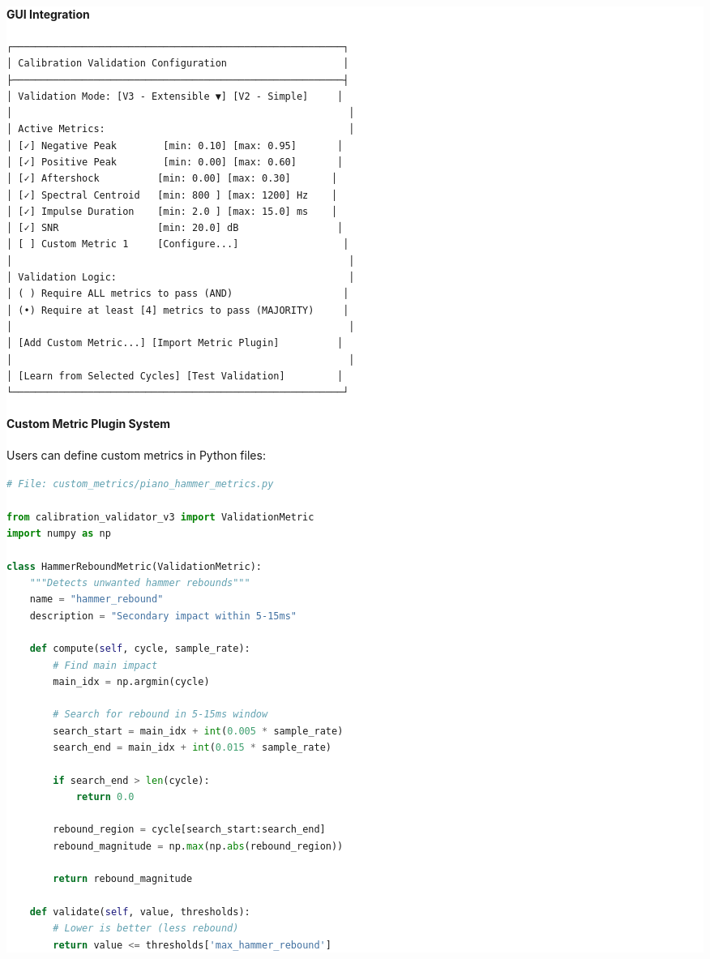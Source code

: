 #### GUI Integration

```
┌─────────────────────────────────────────────────────────┐
│ Calibration Validation Configuration                    │
├─────────────────────────────────────────────────────────┤
│ Validation Mode: [V3 - Extensible ▼] [V2 - Simple]     │
│                                                          │
│ Active Metrics:                                          │
│ [✓] Negative Peak        [min: 0.10] [max: 0.95]       │
│ [✓] Positive Peak        [min: 0.00] [max: 0.60]       │
│ [✓] Aftershock          [min: 0.00] [max: 0.30]       │
│ [✓] Spectral Centroid   [min: 800 ] [max: 1200] Hz    │
│ [✓] Impulse Duration    [min: 2.0 ] [max: 15.0] ms    │
│ [✓] SNR                 [min: 20.0] dB                 │
│ [ ] Custom Metric 1     [Configure...]                  │
│                                                          │
│ Validation Logic:                                        │
│ ( ) Require ALL metrics to pass (AND)                   │
│ (•) Require at least [4] metrics to pass (MAJORITY)     │
│                                                          │
│ [Add Custom Metric...] [Import Metric Plugin]          │
│                                                          │
│ [Learn from Selected Cycles] [Test Validation]         │
└─────────────────────────────────────────────────────────┘
```

#### Custom Metric Plugin System

Users can define custom metrics in Python files:

```python
# File: custom_metrics/piano_hammer_metrics.py

from calibration_validator_v3 import ValidationMetric
import numpy as np

class HammerReboundMetric(ValidationMetric):
    """Detects unwanted hammer rebounds"""
    name = "hammer_rebound"
    description = "Secondary impact within 5-15ms"

    def compute(self, cycle, sample_rate):
        # Find main impact
        main_idx = np.argmin(cycle)

        # Search for rebound in 5-15ms window
        search_start = main_idx + int(0.005 * sample_rate)
        search_end = main_idx + int(0.015 * sample_rate)

        if search_end > len(cycle):
            return 0.0

        rebound_region = cycle[search_start:search_end]
        rebound_magnitude = np.max(np.abs(rebound_region))

        return rebound_magnitude

    def validate(self, value, thresholds):
        # Lower is better (less rebound)
        return value <= thresholds['max_hammer_rebound']
```
